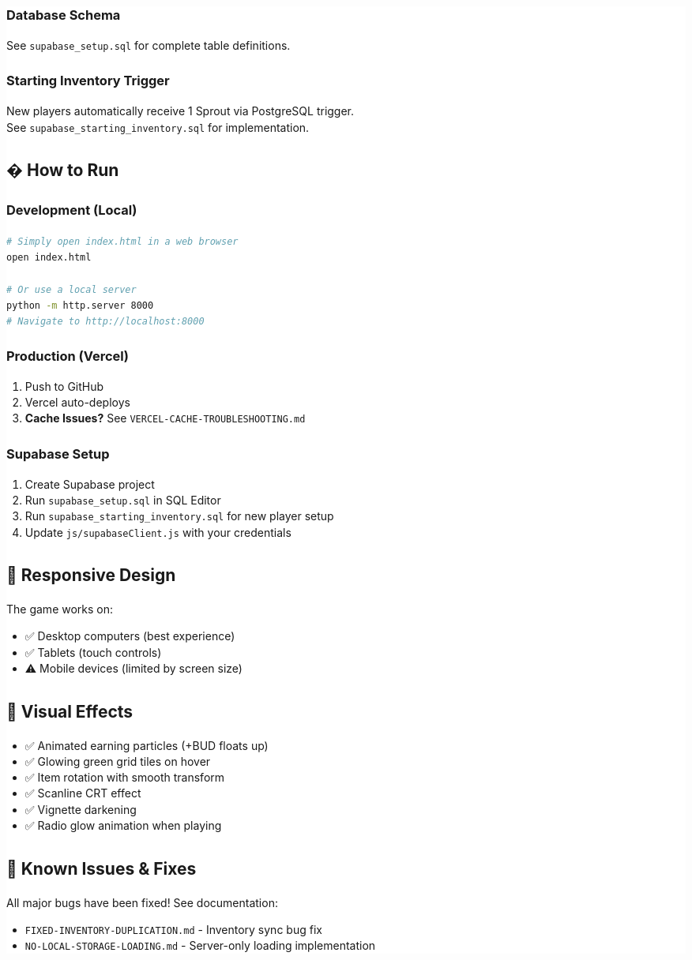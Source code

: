 ### Database Schema
See `supabase_setup.sql` for complete table definitions.

### Starting Inventory Trigger
New players automatically receive 1 Sprout via PostgreSQL trigger.  
See `supabase_starting_inventory.sql` for implementation.

## � How to Run

### Development (Local)
```bash
# Simply open index.html in a web browser
open index.html

# Or use a local server
python -m http.server 8000
# Navigate to http://localhost:8000
```

### Production (Vercel)
1. Push to GitHub
2. Vercel auto-deploys
3. **Cache Issues?** See `VERCEL-CACHE-TROUBLESHOOTING.md`

### Supabase Setup
1. Create Supabase project
2. Run `supabase_setup.sql` in SQL Editor
3. Run `supabase_starting_inventory.sql` for new player setup
4. Update `js/supabaseClient.js` with your credentials

## 📱 Responsive Design

The game works on:
- ✅ Desktop computers (best experience)
- ✅ Tablets (touch controls)
- ⚠️ Mobile devices (limited by screen size)

## 🎨 Visual Effects

- ✅ Animated earning particles (+BUD floats up)
- ✅ Glowing green grid tiles on hover
- ✅ Item rotation with smooth transform
- ✅ Scanline CRT effect
- ✅ Vignette darkening
- ✅ Radio glow animation when playing

## 🐛 Known Issues & Fixes

All major bugs have been fixed! See documentation:
- `FIXED-INVENTORY-DUPLICATION.md` - Inventory sync bug fix
- `NO-LOCAL-STORAGE-LOADING.md` - Server-only loading implementation
